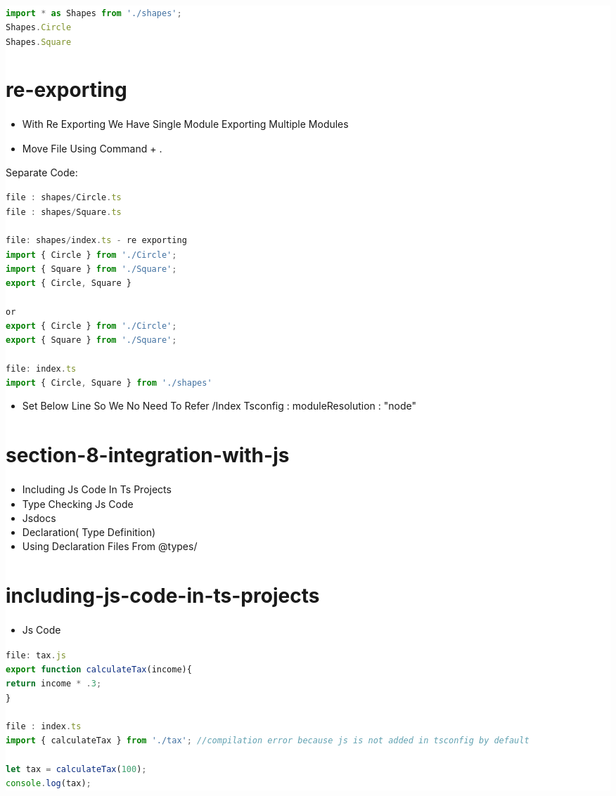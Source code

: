 ```ts
import * as Shapes from './shapes';
Shapes.Circle 
Shapes.Square 
```

# re-exporting

- With Re Exporting We Have Single Module Exporting Multiple Modules

- Move File Using Command + .

Separate Code:

```ts
file : shapes/Circle.ts
file : shapes/Square.ts

file: shapes/index.ts - re exporting
import { Circle } from './Circle';
import { Square } from './Square';
export { Circle, Square } 

or 
export { Circle } from './Circle';
export { Square } from './Square';

file: index.ts
import { Circle, Square } from './shapes'
```

- Set Below Line So We No Need To Refer /Index
Tsconfig : 
   moduleResolution : "node" 


# section-8-integration-with-js 
- Including Js Code In Ts Projects
- Type Checking Js Code
- Jsdocs
- Declaration( Type Definition)
- Using Declaration Files From @types/

# including-js-code-in-ts-projects

- Js Code

```js
file: tax.js
export function calculateTax(income){
return income * .3;
}

file : index.ts
import { calculateTax } from './tax'; //compilation error because js is not added in tsconfig by default

let tax = calculateTax(100);
console.log(tax);
```
